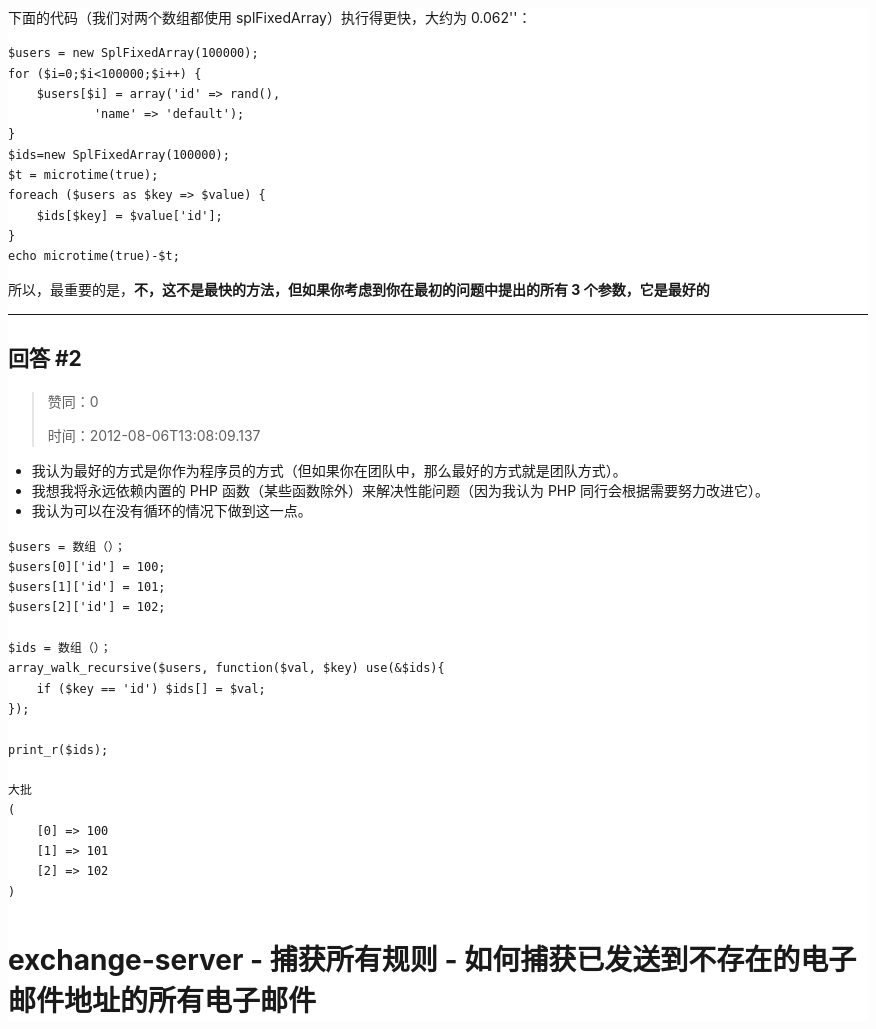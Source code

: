 下面的代码（我们对两个数组都使用 splFixedArray）执行得更快，大约为 0.062''：

```
$users = new SplFixedArray(100000);
for ($i=0;$i<100000;$i++) {
    $users[$i] = array('id' => rand(),
            'name' => 'default');
}
$ids=new SplFixedArray(100000);
$t = microtime(true);
foreach ($users as $key => $value) {
    $ids[$key] = $value['id'];
}
echo microtime(true)-$t; 
```

所以，最重要的是，**不，这不是最快的方法，但如果你考虑到你在最初的问题中提出的所有 3 个参数，它是最好的**

* * *

## 回答 #2

> 赞同：0
> 
> 时间：2012-08-06T13:08:09.137

*   我认为最好的方式是你作为程序员的方式（但如果你在团队中，那么最好的方式就是团队方式）。
*   我想我将永远依赖内置的 PHP 函数（某些函数除外）来解决性能问题（因为我认为 PHP 同行会根据需要努力改进它）。
*   我认为可以在没有循环的情况下做到这一点。

```
$users = 数组（）；
$users[0]['id'] = 100;
$users[1]['id'] = 101;
$users[2]['id'] = 102;

$ids = 数组（）；
array_walk_recursive($users, function($val, $key) use(&$ids){
    if ($key == 'id') $ids[] = $val;
});

print_r($ids);

大批
(
    [0] => 100
    [1] => 101
    [2] => 102
)

```

# exchange-server - 捕获所有规则 - 如何捕获已发送到不存在的电子邮件地址的所有电子邮件
